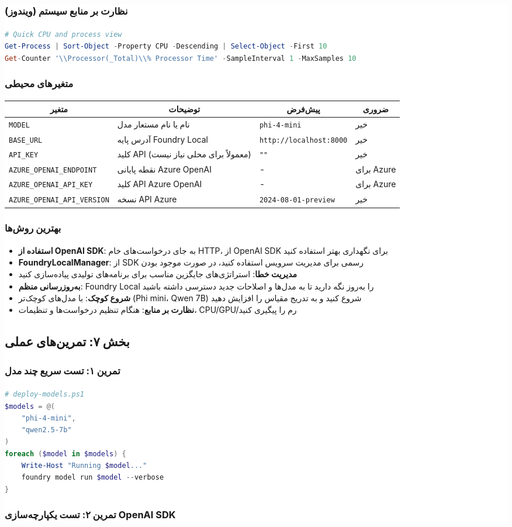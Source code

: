 ### نظارت بر منابع سیستم (ویندوز)

```powershell
# Quick CPU and process view
Get-Process | Sort-Object -Property CPU -Descending | Select-Object -First 10
Get-Counter '\\Processor(_Total)\\% Processor Time' -SampleInterval 1 -MaxSamples 10
```

### متغیرهای محیطی

| متغیر | توضیحات | پیش‌فرض | ضروری |
|-------|---------|---------|--------|
| `MODEL` | نام یا نام مستعار مدل | `phi-4-mini` | خیر |
| `BASE_URL` | آدرس پایه Foundry Local | `http://localhost:8000` | خیر |
| `API_KEY` | کلید API (معمولاً برای محلی نیاز نیست) | `""` | خیر |
| `AZURE_OPENAI_ENDPOINT` | نقطه پایانی Azure OpenAI | - | برای Azure |
| `AZURE_OPENAI_API_KEY` | کلید API Azure OpenAI | - | برای Azure |
| `AZURE_OPENAI_API_VERSION` | نسخه API Azure | `2024-08-01-preview` | خیر |

### بهترین روش‌ها

- **استفاده از OpenAI SDK**: به جای درخواست‌های خام HTTP، از OpenAI SDK برای نگهداری بهتر استفاده کنید
- **FoundryLocalManager**: از SDK رسمی برای مدیریت سرویس استفاده کنید، در صورت موجود بودن
- **مدیریت خطا**: استراتژی‌های جایگزین مناسب برای برنامه‌های تولیدی پیاده‌سازی کنید
- **به‌روزرسانی منظم**: Foundry Local را به‌روز نگه دارید تا به مدل‌ها و اصلاحات جدید دسترسی داشته باشید
- **شروع کوچک**: با مدل‌های کوچک‌تر (Phi mini، Qwen 7B) شروع کنید و به تدریج مقیاس را افزایش دهید
- **نظارت بر منابع**: هنگام تنظیم درخواست‌ها و تنظیمات، CPU/GPU/رم را پیگیری کنید

## بخش ۷: تمرین‌های عملی

### تمرین ۱: تست سریع چند مدل

```powershell
# deploy-models.ps1
$models = @(
    "phi-4-mini",
    "qwen2.5-7b"
)
foreach ($model in $models) {
    Write-Host "Running $model..."
    foundry model run $model --verbose
}
```

### تمرین ۲: تست یکپارچه‌سازی OpenAI SDK
